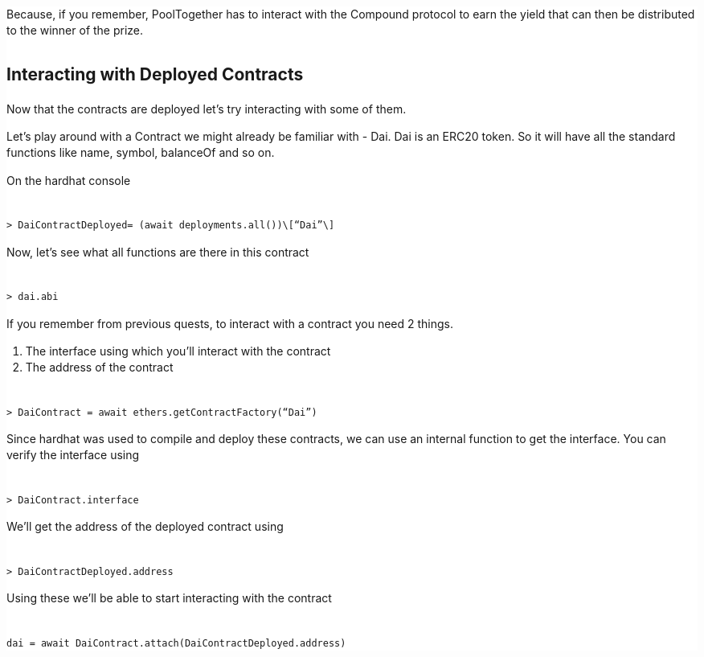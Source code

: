 Because, if you remember, PoolTogether has to interact with the Compound protocol to earn the yield that can then be distributed to the winner of the prize.
## Interacting with Deployed Contracts
Now that the contracts are deployed let’s try interacting with some of them.

Let’s play around with a Contract we might already be familiar with - Dai. Dai is an ERC20 token. So it will have all the standard functions like name, symbol, balanceOf and so on. 

On the hardhat console

```

> DaiContractDeployed= (await deployments.all())\[“Dai”\]

```

Now, let’s see what all functions are there in this contract

```

> dai.abi

```

If you remember from previous quests, to interact with a contract you need 2 things. 

1. The interface using which you’ll interact with the contract
2. The address of the contract

```

> DaiContract = await ethers.getContractFactory(“Dai”)

````

Since hardhat was used to compile and deploy these contracts, we can use an internal function to get the interface. You can verify the interface using

```

> DaiContract.interface

```

We’ll get the address of the deployed contract using

```

> DaiContractDeployed.address

```

Using these we’ll be able to start interacting with the contract

```

dai = await DaiContract.attach(DaiContractDeployed.address)

```
